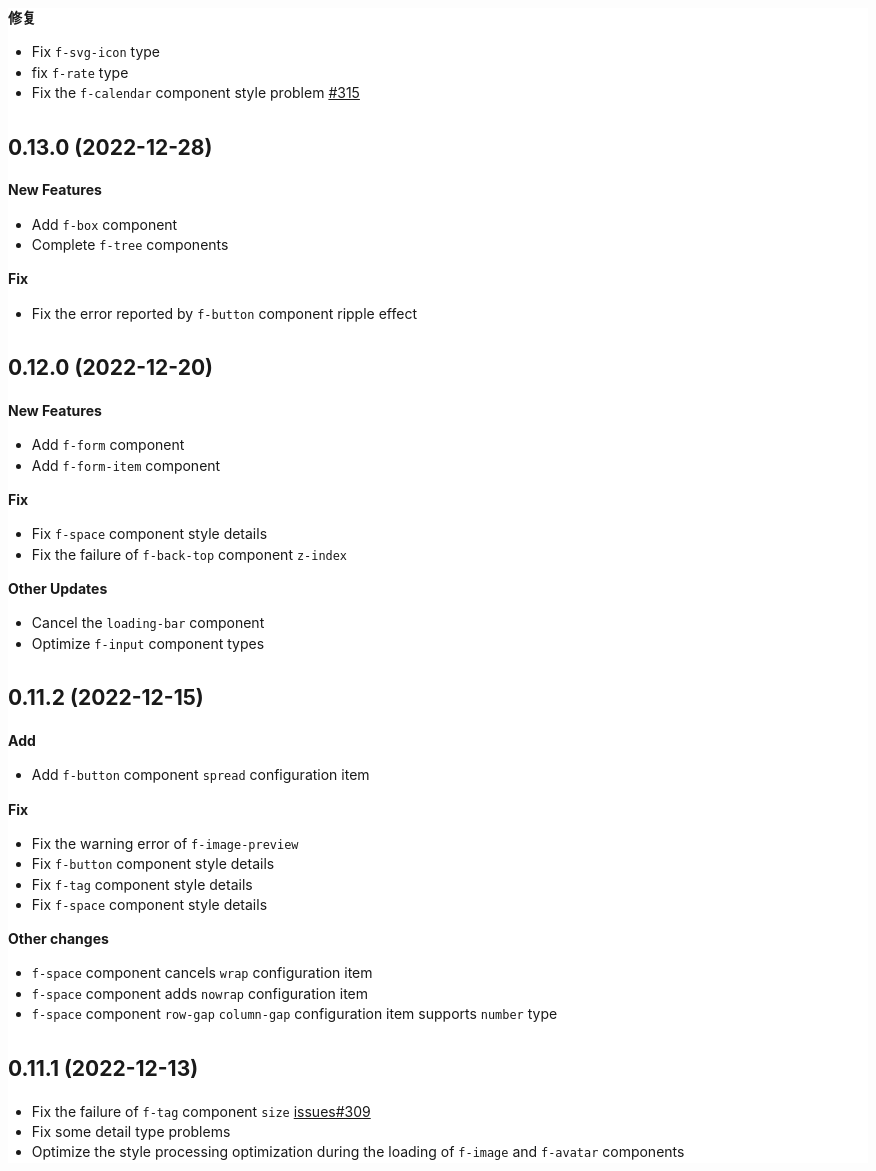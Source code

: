 **修复**

- Fix `f-svg-icon` type
- fix `f-rate` type
- Fix the `f-calendar` component style problem [#315](https://github.com/FightingDesign/fighting-design/pull/315)

## 0.13.0 (2022-12-28)

**New Features**

- Add `f-box` component
- Complete `f-tree` components

**Fix**

- Fix the error reported by `f-button` component ripple effect

## 0.12.0 (2022-12-20)

**New Features**

- Add `f-form` component
- Add `f-form-item` component

**Fix**

- Fix `f-space` component style details
- Fix the failure of `f-back-top` component `z-index`

**Other Updates**

- Cancel the `loading-bar` component
- Optimize `f-input` component types

## 0.11.2 (2022-12-15)

**Add**

- Add `f-button` component `spread` configuration item

**Fix**

- Fix the warning error of `f-image-preview`
- Fix `f-button` component style details
- Fix `f-tag` component style details
- Fix `f-space` component style details

**Other changes**

- `f-space` component cancels `wrap` configuration item
- `f-space` component adds `nowrap` configuration item
- `f-space` component `row-gap` `column-gap` configuration item supports `number` type

## 0.11.1 (2022-12-13)

- Fix the failure of `f-tag` component `size` [issues#309](https://github.com/FightingDesign/fighting-design/issues/309)
- Fix some detail type problems
- Optimize the style processing optimization during the loading of `f-image` and `f-avatar` components
